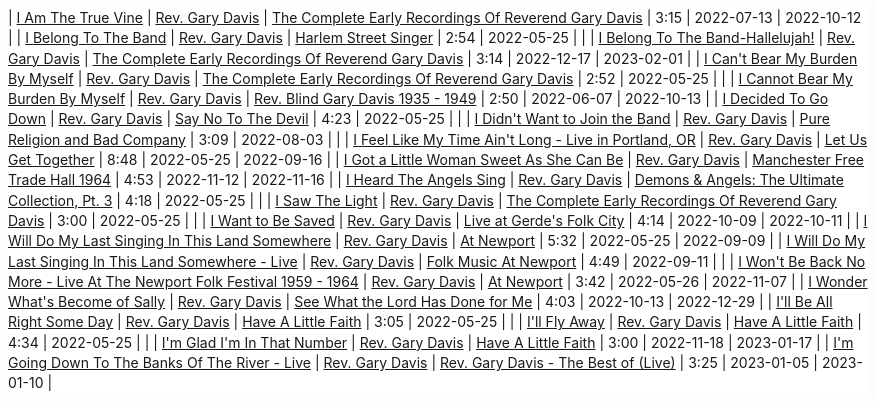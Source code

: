 | [I Am The True Vine](https://open.spotify.com/track/6QywcyuDWYOtFjwSLX0cXf) | [Rev\. Gary Davis](https://open.spotify.com/artist/7DtrCdyysCDj5BlVKcassv) | [The Complete Early Recordings Of Reverend Gary Davis](https://open.spotify.com/album/07iVLo7HJnTG7NllteS0FA) | 3:15 | 2022-07-13 | 2022-10-12 |
| [I Belong To The Band](https://open.spotify.com/track/3aGOyp9ty4PnRoQKDh0huq) | [Rev\. Gary Davis](https://open.spotify.com/artist/7DtrCdyysCDj5BlVKcassv) | [Harlem Street Singer](https://open.spotify.com/album/6LIeJyolQce8lDtRHpQBbr) | 2:54 | 2022-05-25 |  |
| [I Belong To The Band\-Hallelujah!](https://open.spotify.com/track/3Psf4YGDBMu4GnxEkUBbQv) | [Rev\. Gary Davis](https://open.spotify.com/artist/7DtrCdyysCDj5BlVKcassv) | [The Complete Early Recordings Of Reverend Gary Davis](https://open.spotify.com/album/07iVLo7HJnTG7NllteS0FA) | 3:14 | 2022-12-17 | 2023-02-01 |
| [I Can't Bear My Burden By Myself](https://open.spotify.com/track/03iDpGZtb0pcEv5Y6aki2L) | [Rev\. Gary Davis](https://open.spotify.com/artist/7DtrCdyysCDj5BlVKcassv) | [The Complete Early Recordings Of Reverend Gary Davis](https://open.spotify.com/album/07iVLo7HJnTG7NllteS0FA) | 2:52 | 2022-05-25 |  |
| [I Cannot Bear My Burden By Myself](https://open.spotify.com/track/1WUMo4QuMIglvm7k8nhVna) | [Rev\. Gary Davis](https://open.spotify.com/artist/7DtrCdyysCDj5BlVKcassv) | [Rev\. Blind Gary Davis 1935 \- 1949](https://open.spotify.com/album/6d9OIAdRyHLbwwblrIplW2) | 2:50 | 2022-06-07 | 2022-10-13 |
| [I Decided To Go Down](https://open.spotify.com/track/73vg5Yl2h1ueT22YBFbLlF) | [Rev\. Gary Davis](https://open.spotify.com/artist/7DtrCdyysCDj5BlVKcassv) | [Say No To The Devil](https://open.spotify.com/album/0AuRiSze92kbZpRF2cIuwe) | 4:23 | 2022-05-25 |  |
| [I Didn't Want to Join the Band](https://open.spotify.com/track/73Mf4S7v0C9Ck7JZHPDcQz) | [Rev\. Gary Davis](https://open.spotify.com/artist/7DtrCdyysCDj5BlVKcassv) | [Pure Religion and Bad Company](https://open.spotify.com/album/0JS2Vbmp36RbIDQ0KkFWxg) | 3:09 | 2022-08-03 |  |
| [I Feel Like My Time Ain't Long \- Live in Portland, OR](https://open.spotify.com/track/6nVccmTg0TCxoGqukm11I6) | [Rev\. Gary Davis](https://open.spotify.com/artist/7DtrCdyysCDj5BlVKcassv) | [Let Us Get Together](https://open.spotify.com/album/5isJaTPlAr6VIv9z24DYF3) | 8:48 | 2022-05-25 | 2022-09-16 |
| [I Got a Little Woman Sweet As She Can Be](https://open.spotify.com/track/1kMRVhkONnGt9zgH7ZsHFs) | [Rev\. Gary Davis](https://open.spotify.com/artist/7DtrCdyysCDj5BlVKcassv) | [Manchester Free Trade Hall 1964](https://open.spotify.com/album/7M5RsF7I52IEt2caXi4WAA) | 4:53 | 2022-11-12 | 2022-11-16 |
| [I Heard The Angels Sing](https://open.spotify.com/track/2GveI3ecvcQjqMKZwNlMlK) | [Rev\. Gary Davis](https://open.spotify.com/artist/7DtrCdyysCDj5BlVKcassv) | [Demons & Angels: The Ultimate Collection, Pt\. 3](https://open.spotify.com/album/7ujee14gIzKCnCCb0N2lSd) | 4:18 | 2022-05-25 |  |
| [I Saw The Light](https://open.spotify.com/track/71NqbkntAkVQVQ1tWKRuFT) | [Rev\. Gary Davis](https://open.spotify.com/artist/7DtrCdyysCDj5BlVKcassv) | [The Complete Early Recordings Of Reverend Gary Davis](https://open.spotify.com/album/07iVLo7HJnTG7NllteS0FA) | 3:00 | 2022-05-25 |  |
| [I Want to Be Saved](https://open.spotify.com/track/7nIhfz1xF04OUP7sipezbE) | [Rev\. Gary Davis](https://open.spotify.com/artist/7DtrCdyysCDj5BlVKcassv) | [Live at Gerde's Folk City](https://open.spotify.com/album/77yewiXMWhT8uzrV0LiQKC) | 4:14 | 2022-10-09 | 2022-10-11 |
| [I Will Do My Last Singing In This Land Somewhere](https://open.spotify.com/track/38InrNLMh7cRIzUSd8Z9cd) | [Rev\. Gary Davis](https://open.spotify.com/artist/7DtrCdyysCDj5BlVKcassv) | [At Newport](https://open.spotify.com/album/0hzGNlXzRtBOgcDaaricsc) | 5:32 | 2022-05-25 | 2022-09-09 |
| [I Will Do My Last Singing In This Land Somewhere \- Live](https://open.spotify.com/track/7BAQwosh8trsBlifQL83hk) | [Rev\. Gary Davis](https://open.spotify.com/artist/7DtrCdyysCDj5BlVKcassv) | [Folk Music At Newport](https://open.spotify.com/album/7MveVlx4cgdTfWWxTVS2no) | 4:49 | 2022-09-11 |  |
| [I Won't Be Back No More \- Live At The Newport Folk Festival 1959 \- 1964](https://open.spotify.com/track/2m8xe2l7ZV7KJuYO5EMaj8) | [Rev\. Gary Davis](https://open.spotify.com/artist/7DtrCdyysCDj5BlVKcassv) | [At Newport](https://open.spotify.com/album/0hzGNlXzRtBOgcDaaricsc) | 3:42 | 2022-05-26 | 2022-11-07 |
| [I Wonder What's Become of Sally](https://open.spotify.com/track/0L1vFdrdor5z9ekkoVG9KQ) | [Rev\. Gary Davis](https://open.spotify.com/artist/7DtrCdyysCDj5BlVKcassv) | [See What the Lord Has Done for Me](https://open.spotify.com/album/5uzA87eKTQ5p9pYbnptf8x) | 4:03 | 2022-10-13 | 2022-12-29 |
| [I'll Be All Right Some Day](https://open.spotify.com/track/6JGdOWfLkBMvGjv8ApMH72) | [Rev\. Gary Davis](https://open.spotify.com/artist/7DtrCdyysCDj5BlVKcassv) | [Have A Little Faith](https://open.spotify.com/album/0hy4BlhOVL04C5h3Rj6hHK) | 3:05 | 2022-05-25 |  |
| [I'll Fly Away](https://open.spotify.com/track/5UIN6xZdZQ4S99OPeHc0Nn) | [Rev\. Gary Davis](https://open.spotify.com/artist/7DtrCdyysCDj5BlVKcassv) | [Have A Little Faith](https://open.spotify.com/album/0hy4BlhOVL04C5h3Rj6hHK) | 4:34 | 2022-05-25 |  |
| [I'm Glad I'm In That Number](https://open.spotify.com/track/4NP3osK3ATVaosyWXVZxvN) | [Rev\. Gary Davis](https://open.spotify.com/artist/7DtrCdyysCDj5BlVKcassv) | [Have A Little Faith](https://open.spotify.com/album/0hy4BlhOVL04C5h3Rj6hHK) | 3:00 | 2022-11-18 | 2023-01-17 |
| [I'm Going Down To The Banks Of The River \- Live](https://open.spotify.com/track/35JxXNUXfVK0PUpuNOte1Y) | [Rev\. Gary Davis](https://open.spotify.com/artist/7DtrCdyysCDj5BlVKcassv) | [Rev\. Gary Davis \- The Best of \(Live\)](https://open.spotify.com/album/5ZPJN0s0Fp8KR0ZQsaVqNT) | 3:25 | 2023-01-05 | 2023-01-10 |